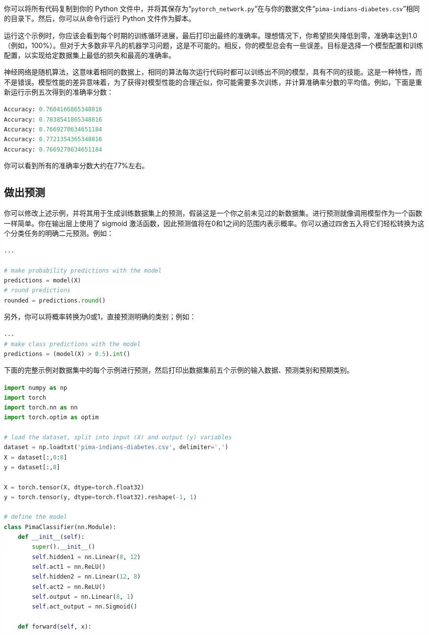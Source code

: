 你可以将所有代码复制到你的 Python 文件中，并将其保存为“`pytorch_network.py`”在与你的数据文件“`pima-indians-diabetes.csv`”相同的目录下。然后，你可以从命令行运行 Python 文件作为脚本。

运行这个示例时，你应该会看到每个时期的训练循环进展，最后打印出最终的准确率。理想情况下，你希望损失降低到零，准确率达到1.0（例如，100%）。但对于大多数非平凡的机器学习问题，这是不可能的。相反，你的模型总会有一些误差。目标是选择一个模型配置和训练配置，以实现给定数据集上最低的损失和最高的准确率。

神经网络是随机算法，这意味着相同的数据上，相同的算法每次运行代码时都可以训练出不同的模型，具有不同的技能。这是一种特性，而不是错误。模型性能的差异意味着，为了获得对模型性能的合理近似，你可能需要多次训练，并计算准确率分数的平均值。例如，下面是重新运行示例五次得到的准确率分数：

```py
Accuracy: 0.7604166865348816
Accuracy: 0.7838541865348816
Accuracy: 0.7669270634651184
Accuracy: 0.7721354365348816
Accuracy: 0.7669270634651184
```

你可以看到所有的准确率分数大约在77%左右。

## 做出预测

你可以修改上述示例，并将其用于生成训练数据集上的预测，假装这是一个你之前未见过的新数据集。进行预测就像调用模型作为一个函数一样简单。你在输出层上使用了 sigmoid 激活函数，因此预测值将在0和1之间的范围内表示概率。你可以通过四舍五入将它们轻松转换为这个分类任务的明确二元预测。例如：

```py
...

# make probability predictions with the model
predictions = model(X)
# round predictions
rounded = predictions.round()
```

另外，你可以将概率转换为0或1，直接预测明确的类别；例如：

```py
...
# make class predictions with the model
predictions = (model(X) > 0.5).int()
```

下面的完整示例对数据集中的每个示例进行预测，然后打印出数据集前五个示例的输入数据、预测类别和预期类别。

```py
import numpy as np
import torch
import torch.nn as nn
import torch.optim as optim

# load the dataset, split into input (X) and output (y) variables
dataset = np.loadtxt('pima-indians-diabetes.csv', delimiter=',')
X = dataset[:,0:8]
y = dataset[:,8]

X = torch.tensor(X, dtype=torch.float32)
y = torch.tensor(y, dtype=torch.float32).reshape(-1, 1)

# define the model
class PimaClassifier(nn.Module):
    def __init__(self):
        super().__init__()
        self.hidden1 = nn.Linear(8, 12)
        self.act1 = nn.ReLU()
        self.hidden2 = nn.Linear(12, 8)
        self.act2 = nn.ReLU()
        self.output = nn.Linear(8, 1)
        self.act_output = nn.Sigmoid()

    def forward(self, x):
```
